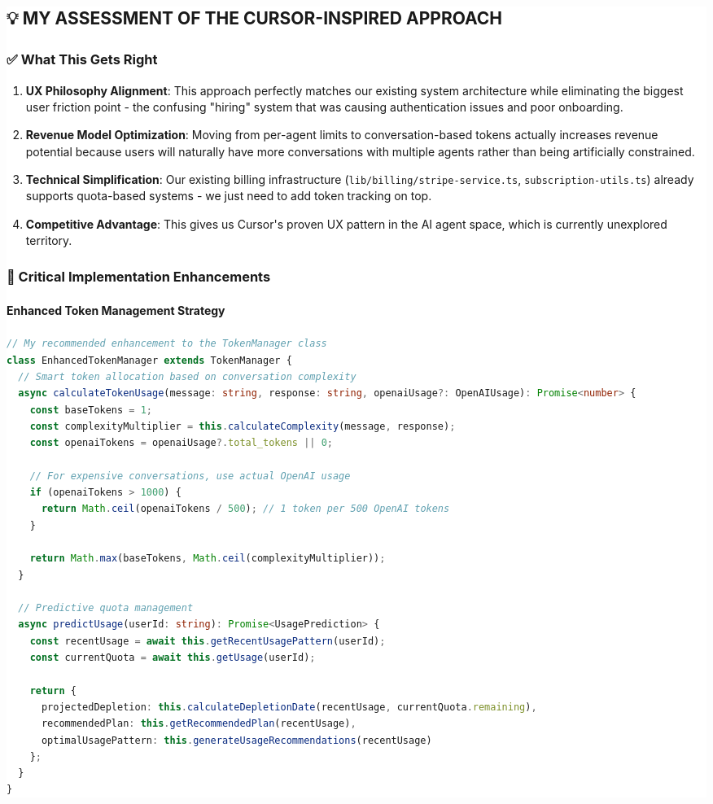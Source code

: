 ## 💡 MY ASSESSMENT OF THE CURSOR-INSPIRED APPROACH

### ✅ What This Gets Right

1. **UX Philosophy Alignment**: This approach perfectly matches our existing system architecture while eliminating the biggest user friction point - the confusing "hiring" system that was causing authentication issues and poor onboarding.

2. **Revenue Model Optimization**: Moving from per-agent limits to conversation-based tokens actually increases revenue potential because users will naturally have more conversations with multiple agents rather than being artificially constrained.

3. **Technical Simplification**: Our existing billing infrastructure (`lib/billing/stripe-service.ts`, `subscription-utils.ts`) already supports quota-based systems - we just need to add token tracking on top.

4. **Competitive Advantage**: This gives us Cursor's proven UX pattern in the AI agent space, which is currently unexplored territory.

### 🔧 Critical Implementation Enhancements

#### Enhanced Token Management Strategy
```typescript
// My recommended enhancement to the TokenManager class
class EnhancedTokenManager extends TokenManager {
  // Smart token allocation based on conversation complexity
  async calculateTokenUsage(message: string, response: string, openaiUsage?: OpenAIUsage): Promise<number> {
    const baseTokens = 1;
    const complexityMultiplier = this.calculateComplexity(message, response);
    const openaiTokens = openaiUsage?.total_tokens || 0;
    
    // For expensive conversations, use actual OpenAI usage
    if (openaiTokens > 1000) {
      return Math.ceil(openaiTokens / 500); // 1 token per 500 OpenAI tokens
    }
    
    return Math.max(baseTokens, Math.ceil(complexityMultiplier));
  }
  
  // Predictive quota management
  async predictUsage(userId: string): Promise<UsagePrediction> {
    const recentUsage = await this.getRecentUsagePattern(userId);
    const currentQuota = await this.getUsage(userId);
    
    return {
      projectedDepletion: this.calculateDepletionDate(recentUsage, currentQuota.remaining),
      recommendedPlan: this.getRecommendedPlan(recentUsage),
      optimalUsagePattern: this.generateUsageRecommendations(recentUsage)
    };
  }
}
```
